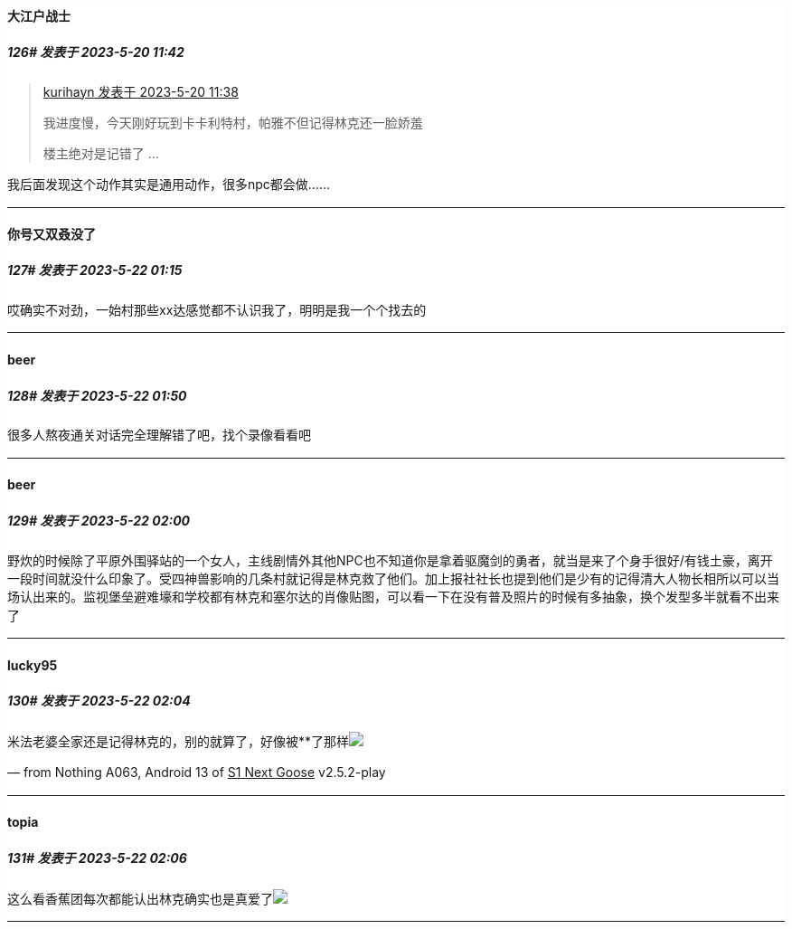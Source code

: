 ####  大江户战士  
##### 126#       发表于 2023-5-20 11:42

<blockquote><a href="httphttps://bbs.saraba1st.com/2b/forum.php?mod=redirect&amp;goto=findpost&amp;pid=60914350&amp;ptid=2134810" target="_blank">kurihayn 发表于 2023-5-20 11:38</a>

我进度慢，今天刚好玩到卡卡利特村，帕雅不但记得林克还一脸娇羞

楼主绝对是记错了 ...</blockquote>
我后面发现这个动作其实是通用动作，很多npc都会做……


*****

####  你号又双叒没了  
##### 127#       发表于 2023-5-22 01:15

哎确实不对劲，一始村那些xx达感觉都不认识我了，明明是我一个个找去的


*****

####  beer  
##### 128#       发表于 2023-5-22 01:50

很多人熬夜通关对话完全理解错了吧，找个录像看看吧


*****

####  beer  
##### 129#       发表于 2023-5-22 02:00

野炊的时候除了平原外围驿站的一个女人，主线剧情外其他NPC也不知道你是拿着驱魔剑的勇者，就当是来了个身手很好/有钱土豪，离开一段时间就没什么印象了。受四神兽影响的几条村就记得是林克救了他们。加上报社社长也提到他们是少有的记得清大人物长相所以可以当场认出来的。监视堡垒避难壕和学校都有林克和塞尔达的肖像贴图，可以看一下在没有普及照片的时候有多抽象，换个发型多半就看不出来了


*****

####  lucky95  
##### 130#       发表于 2023-5-22 02:04

米法老婆全家还是记得林克的，别的就算了，好像被**了那样<img src="https://static.saraba1st.com/image/smiley/face2017/037.png" referrerpolicy="no-referrer">

— from Nothing A063, Android 13 of [S1 Next Goose](https://pan.baidu.com/s/1mi43uRm) v2.5.2-play

*****

####  topia  
##### 131#       发表于 2023-5-22 02:06

这么看香蕉团每次都能认出林克确实也是真爱了<img src="https://static.saraba1st.com/image/smiley/face2017/075.png" referrerpolicy="no-referrer">


*****
